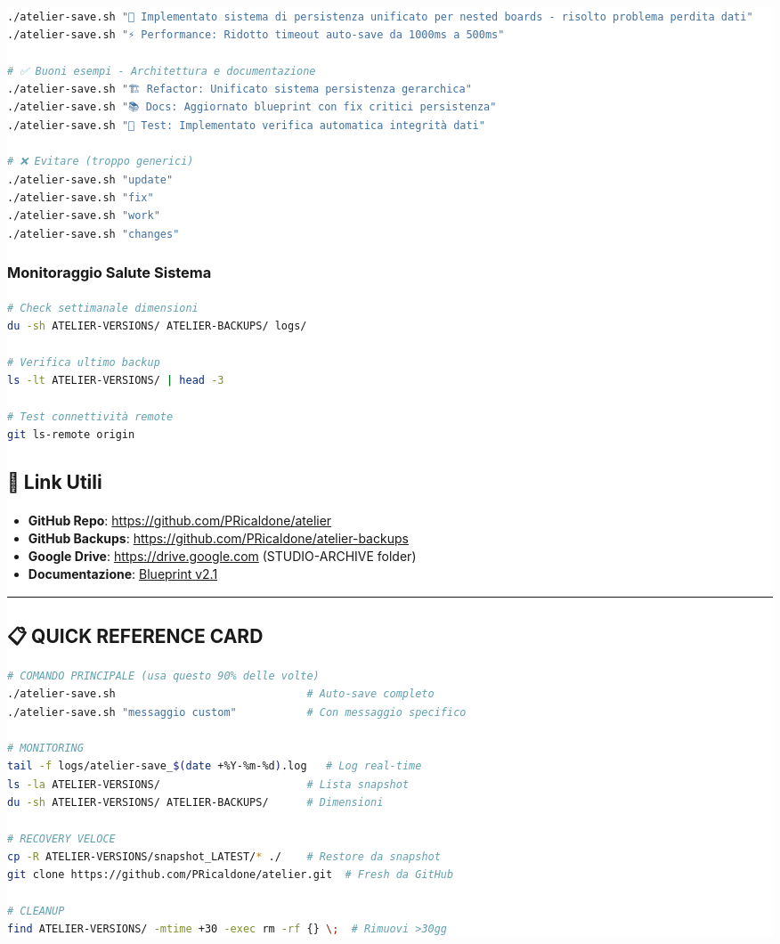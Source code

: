 ```bash
./atelier-save.sh "🔧 Implementato sistema di persistenza unificato per nested boards - risolto problema perdita dati"
./atelier-save.sh "⚡ Performance: Ridotto timeout auto-save da 1000ms a 500ms"

# ✅ Buoni esempi - Architettura e documentazione
./atelier-save.sh "🏗️ Refactor: Unificato sistema persistenza gerarchica"
./atelier-save.sh "📚 Docs: Aggiornato blueprint con fix critici persistenza"
./atelier-save.sh "🧪 Test: Implementato verifica automatica integrità dati"

# ❌ Evitare (troppo generici)
./atelier-save.sh "update"
./atelier-save.sh "fix"
./atelier-save.sh "work"
./atelier-save.sh "changes"
```

### Monitoraggio Salute Sistema
```bash
# Check settimanale dimensioni
du -sh ATELIER-VERSIONS/ ATELIER-BACKUPS/ logs/

# Verifica ultimo backup
ls -lt ATELIER-VERSIONS/ | head -3

# Test connettività remote
git ls-remote origin
```

## 🔗 Link Utili

- **GitHub Repo**: https://github.com/PRicaldone/atelier
- **GitHub Backups**: https://github.com/PRicaldone/atelier-backups  
- **Google Drive**: https://drive.google.com (STUDIO-ARCHIVE folder)
- **Documentazione**: [Blueprint v2.1](blueprint-v2.1.md)

---

## 📋 QUICK REFERENCE CARD

```bash
# COMANDO PRINCIPALE (usa questo 90% delle volte)
./atelier-save.sh                              # Auto-save completo
./atelier-save.sh "messaggio custom"           # Con messaggio specifico

# MONITORING
tail -f logs/atelier-save_$(date +%Y-%m-%d).log   # Log real-time
ls -la ATELIER-VERSIONS/                       # Lista snapshot
du -sh ATELIER-VERSIONS/ ATELIER-BACKUPS/      # Dimensioni

# RECOVERY VELOCE  
cp -R ATELIER-VERSIONS/snapshot_LATEST/* ./    # Restore da snapshot
git clone https://github.com/PRicaldone/atelier.git  # Fresh da GitHub

# CLEANUP
find ATELIER-VERSIONS/ -mtime +30 -exec rm -rf {} \;  # Rimuovi >30gg
```
